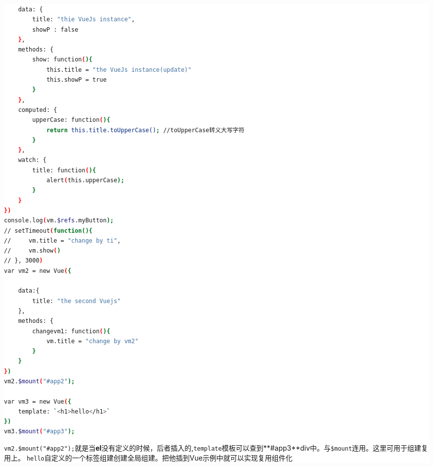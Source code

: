 ```bash
    data: {
        title: "thie VueJs instance",
        showP : false
    },
    methods: {
        show: function(){
            this.title = "the VueJs instance(update)"
            this.showP = true
        }
    },
    computed: {
        upperCase: function(){
            return this.title.toUpperCase(); //toUpperCase转义大写字符
        }
    },
    watch: {
        title: function(){
            alert(this.upperCase);
        }
    }
})
console.log(vm.$refs.myButton);
// setTimeout(function(){
//     vm.title = "change by ti",
//     vm.show()
// }, 3000)
var vm2 = new Vue({
    
    data:{
        title: "the second Vuejs"
    },
    methods: {
        changevm1: function(){
            vm.title = "change by vm2"
        }
    }
})
vm2.$mount("#app2");

var vm3 = new Vue({
    template: `<h1>hello</h1>`
})
vm3.$mount("#app3");
```
`vm2.$mount("#app2");`就是当**el**没有定义的时候，后者插入的,`template`模板可以查到**#app3**div中。与`$mount`连用。这里可用于组建复用上。
`hello`自定义的一个标签组建创建全局组建。把他插到Vue示例中就可以实现复用组件化

